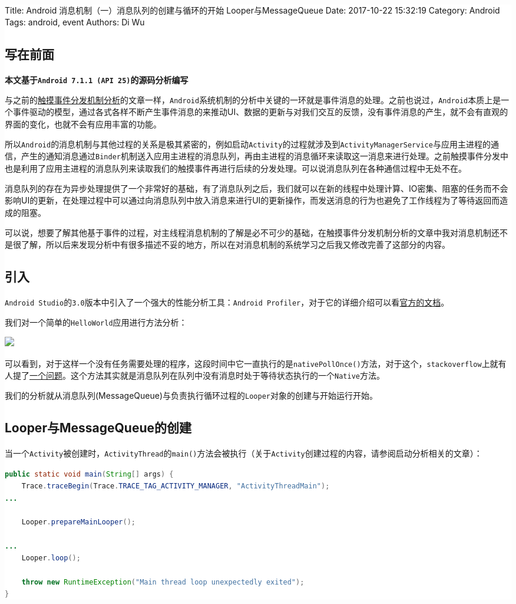 Title: Android 消息机制（一）消息队列的创建与循环的开始 Looper与MessageQueue
Date: 2017-10-22 15:32:19
Category: Android
Tags: android, event
Authors: Di Wu

## 写在前面

  **本文基于`Android 7.1.1 (API 25)`的源码分析编写** 

与之前的[触摸事件分发机制分析](http://www.viseator.com/2017/09/14/android_view_event_1/)的文章一样，`Android`系统机制的分析中关键的一环就是事件消息的处理。之前也说过，`Android`本质上是一个事件驱动的模型，通过各式各样不断产生事件消息的来推动UI、数据的更新与对我们交互的反馈，没有事件消息的产生，就不会有直观的界面的变化，也就不会有应用丰富的功能。

所以`Android`的消息机制与其他过程的关系是极其紧密的，例如启动`Activity`的过程就涉及到`ActivityManagerService`与应用主进程的通信，产生的通知消息通过`Binder`机制送入应用主进程的消息队列，再由主进程的消息循环来读取这一消息来进行处理。之前触摸事件分发中也是利用了应用主进程的消息队列来读取我们的触摸事件再进行后续的分发处理。可以说消息队列在各种通信过程中无处不在。

消息队列的存在为异步处理提供了一个非常好的基础，有了消息队列之后，我们就可以在新的线程中处理计算、IO密集、阻塞的任务而不会影响UI的更新，在处理过程中可以通过向消息队列中放入消息来进行UI的更新操作，而发送消息的行为也避免了工作线程为了等待返回而造成的阻塞。

可以说，想要了解其他基于事件的过程，对主线程消息机制的了解是必不可少的基础，在触摸事件分发机制分析的文章中我对消息机制还不是很了解，所以后来发现分析中有很多描述不妥的地方，所以在对消息机制的系统学习之后我又修改完善了这部分的内容。



## 引入

`Android Studio`的`3.0`版本中引入了一个强大的性能分析工具：`Android Profiler`，对于它的详细介绍可以看[官方的文档](https://developer.android.com/studio/profile/android-profiler.html)。

我们对一个简单的`HelloWorld`应用进行方法分析：

![](/images/android_event_1.png)

可以看到，对于这样一个没有任务需要处理的程序，这段时间中它一直执行的是`nativePollOnce()`方法，对于这个，`stackoverflow`上就有人提了[一个问题](https://stackoverflow.com/questions/38818642/android-what-is-message-queue-native-poll-once-in-android)。这个方法其实就是消息队列在队列中没有消息时处于等待状态执行的一个`Native`方法。

我们的分析就从消息队列(MessageQueue)与负责执行循环过程的`Looper`对象的创建与开始运行开始。

## Looper与MessageQueue的创建

当一个`Activity`被创建时，`ActivityThread`的`main()`方法会被执行（关于`Activity`创建过程的内容，请参阅启动分析相关的文章）：

```java
public static void main(String[] args) {
    Trace.traceBegin(Trace.TRACE_TAG_ACTIVITY_MANAGER, "ActivityThreadMain");
...

    Looper.prepareMainLooper();

...
    Looper.loop();

    throw new RuntimeException("Main thread loop unexpectedly exited");
}
```
